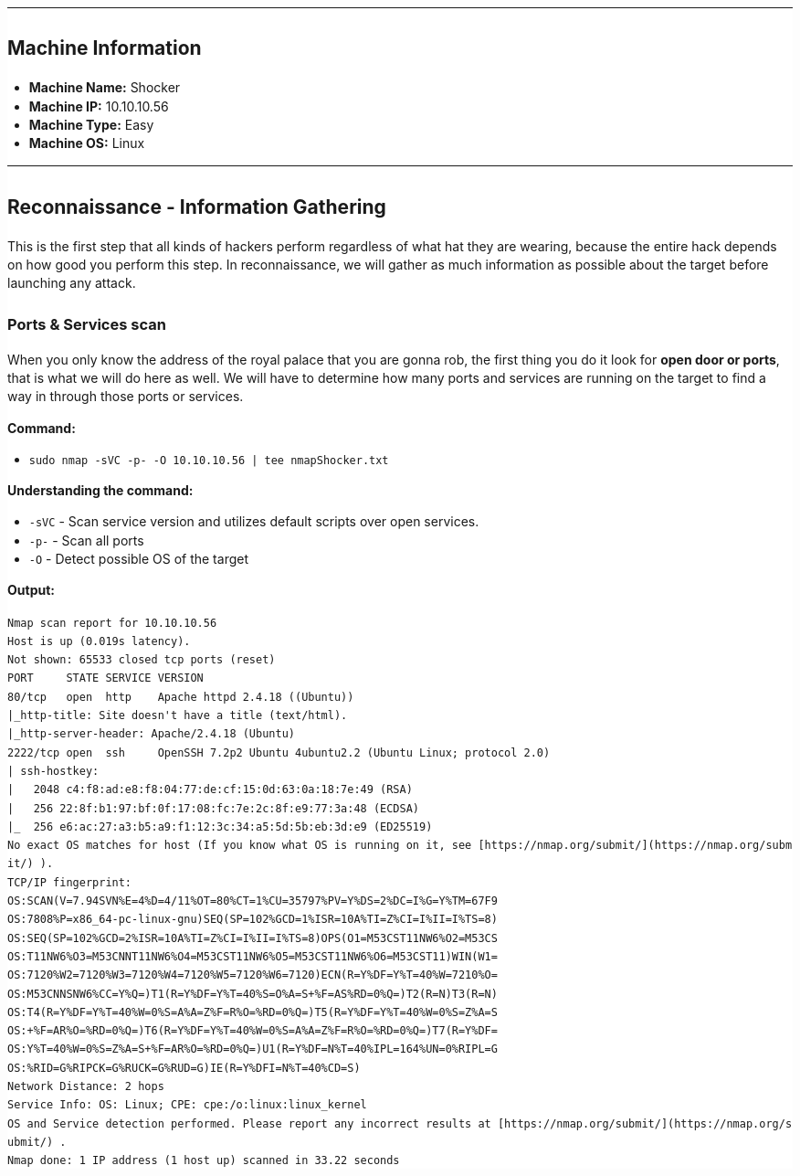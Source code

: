 ___
## Machine Information

- **Machine Name:** Shocker
- **Machine IP:** 10.10.10.56
- **Machine Type:** Easy
- **Machine OS:** Linux

___
## Reconnaissance - Information Gathering

This is the first step that all kinds of hackers perform regardless of what hat they are wearing, because the entire hack depends on how good you perform this step. In reconnaissance, we will gather as much information as possible about the target before launching any attack.

### Ports & Services scan

When you only know the address of the royal palace that you are gonna rob, the first thing you do it look for **open door or ports**, that is what we will do here as well. We will have to determine how many ports and services are running on the target to find a way in through those ports or services.

**Command:**
- `sudo nmap -sVC -p- -O 10.10.10.56 | tee nmapShocker.txt`

**Understanding the command:**
- `-sVC` - Scan service version and utilizes default scripts over open services.
- `-p-` - Scan all ports
- `-O` - Detect possible OS of the target

**Output:**
```
Nmap scan report for 10.10.10.56
Host is up (0.019s latency).
Not shown: 65533 closed tcp ports (reset)
PORT     STATE SERVICE VERSION
80/tcp   open  http    Apache httpd 2.4.18 ((Ubuntu))
|_http-title: Site doesn't have a title (text/html).
|_http-server-header: Apache/2.4.18 (Ubuntu)
2222/tcp open  ssh     OpenSSH 7.2p2 Ubuntu 4ubuntu2.2 (Ubuntu Linux; protocol 2.0)
| ssh-hostkey:
|   2048 c4:f8:ad:e8:f8:04:77:de:cf:15:0d:63:0a:18:7e:49 (RSA)
|   256 22:8f:b1:97:bf:0f:17:08:fc:7e:2c:8f:e9:77:3a:48 (ECDSA)
|_  256 e6:ac:27:a3:b5:a9:f1:12:3c:34:a5:5d:5b:eb:3d:e9 (ED25519)
No exact OS matches for host (If you know what OS is running on it, see [https://nmap.org/submit/](https://nmap.org/submit/) ).
TCP/IP fingerprint:
OS:SCAN(V=7.94SVN%E=4%D=4/11%OT=80%CT=1%CU=35797%PV=Y%DS=2%DC=I%G=Y%TM=67F9
OS:7808%P=x86_64-pc-linux-gnu)SEQ(SP=102%GCD=1%ISR=10A%TI=Z%CI=I%II=I%TS=8)
OS:SEQ(SP=102%GCD=2%ISR=10A%TI=Z%CI=I%II=I%TS=8)OPS(O1=M53CST11NW6%O2=M53CS
OS:T11NW6%O3=M53CNNT11NW6%O4=M53CST11NW6%O5=M53CST11NW6%O6=M53CST11)WIN(W1=
OS:7120%W2=7120%W3=7120%W4=7120%W5=7120%W6=7120)ECN(R=Y%DF=Y%T=40%W=7210%O=
OS:M53CNNSNW6%CC=Y%Q=)T1(R=Y%DF=Y%T=40%S=O%A=S+%F=AS%RD=0%Q=)T2(R=N)T3(R=N)
OS:T4(R=Y%DF=Y%T=40%W=0%S=A%A=Z%F=R%O=%RD=0%Q=)T5(R=Y%DF=Y%T=40%W=0%S=Z%A=S
OS:+%F=AR%O=%RD=0%Q=)T6(R=Y%DF=Y%T=40%W=0%S=A%A=Z%F=R%O=%RD=0%Q=)T7(R=Y%DF=
OS:Y%T=40%W=0%S=Z%A=S+%F=AR%O=%RD=0%Q=)U1(R=Y%DF=N%T=40%IPL=164%UN=0%RIPL=G
OS:%RID=G%RIPCK=G%RUCK=G%RUD=G)IE(R=Y%DFI=N%T=40%CD=S)
Network Distance: 2 hops
Service Info: OS: Linux; CPE: cpe:/o:linux:linux_kernel
OS and Service detection performed. Please report any incorrect results at [https://nmap.org/submit/](https://nmap.org/submit/) .
Nmap done: 1 IP address (1 host up) scanned in 33.22 seconds
```
